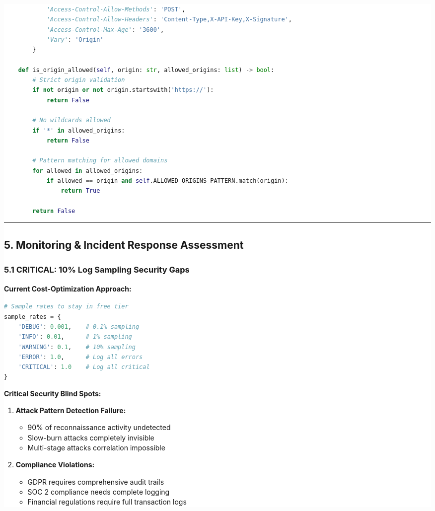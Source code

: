```python
            'Access-Control-Allow-Methods': 'POST',
            'Access-Control-Allow-Headers': 'Content-Type,X-API-Key,X-Signature',
            'Access-Control-Max-Age': '3600',
            'Vary': 'Origin'
        }
        
    def is_origin_allowed(self, origin: str, allowed_origins: list) -> bool:
        # Strict origin validation
        if not origin or not origin.startswith('https://'):
            return False
            
        # No wildcards allowed
        if '*' in allowed_origins:
            return False
            
        # Pattern matching for allowed domains
        for allowed in allowed_origins:
            if allowed == origin and self.ALLOWED_ORIGINS_PATTERN.match(origin):
                return True
                
        return False
```

---

## 5. Monitoring & Incident Response Assessment

### 5.1 CRITICAL: 10% Log Sampling Security Gaps

**Current Cost-Optimization Approach:**
```python
# Sample rates to stay in free tier
sample_rates = {
    'DEBUG': 0.001,    # 0.1% sampling
    'INFO': 0.01,      # 1% sampling  
    'WARNING': 0.1,    # 10% sampling
    'ERROR': 1.0,      # Log all errors
    'CRITICAL': 1.0    # Log all critical
}
```

**Critical Security Blind Spots:**

1. **Attack Pattern Detection Failure:**
   - 90% of reconnaissance activity undetected
   - Slow-burn attacks completely invisible
   - Multi-stage attacks correlation impossible

2. **Compliance Violations:**
   - GDPR requires comprehensive audit trails
   - SOC 2 compliance needs complete logging
   - Financial regulations require full transaction logs
